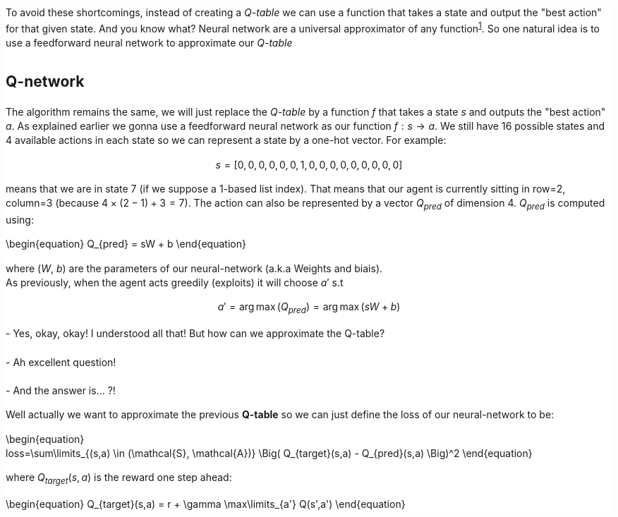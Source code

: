 To avoid these shortcomings, instead of creating a _Q-table_ we can use a function that takes a state
and output the "best action" for that given state. And you know what? Neural network are a universal
approximator of any function<sup>[1](http://cognitivemedium.com/magic_paper/assets/Hornik.pdf)</sup>.
So one natural idea is to use a feedforward neural network to approximate our _Q-table_

## Q-network
The algorithm remains the same, we will just replace the _Q-table_ by a function $f$ that takes a state $s$
and outputs the "best action" $a$. As explained earlier we gonna use a feedforward neural network as our
function $f : s \rightarrow a$. We still have $16$ possible states and $4$ available actions in each state
so we can represent a state by a one-hot vector. For example:

$$s = [0, 0, 0, 0, 0, 0, 1, 0, 0, 0, 0, 0, 0, 0, 0, 0]$$

means that we are in state $7$ (if we suppose a $1$-based list index). That means that our agent is currently
sitting in row=2, column=3 (because $4 \times (2-1) + 3 = 7$). The action can also be represented by a vector $Q_{pred}$
of dimension $4$. $Q_{pred}$ is computed using:

\begin{equation}
Q_{pred} = sW + b
\end{equation}

where ($W$, $b$) are the parameters of our neural-network (a.k.a Weights and biais).<br>
As previously, when the agent acts greedily (exploits) it will choose $a'$ s.t

$$a' = \arg\max(Q_{pred}) = \arg\max(sW + b)$$

<div class="question-box">
- Yes, okay, okay! I understood all that! But how can we approximate the Q-table? <br>
<br>
- Ah excellent question! <br>
<br>
- And the answer is... ?!<br>
</div>

Well actually we want to approximate the previous **Q-table** so we can just define the loss of our neural-network
to be:

\begin{equation}  
loss=\sum\limits_{(s,a) \in (\mathcal{S}, \mathcal{A})} \Big( Q_{target}(s,a) - Q_{pred}(s,a) \Big)^2
\end{equation}  

where $Q_{target}(s,a)$ is the reward one step ahead:

\begin{equation}
Q_{target}(s,a) = r + \gamma \max\limits_{a'} Q(s',a')
\end{equation}
